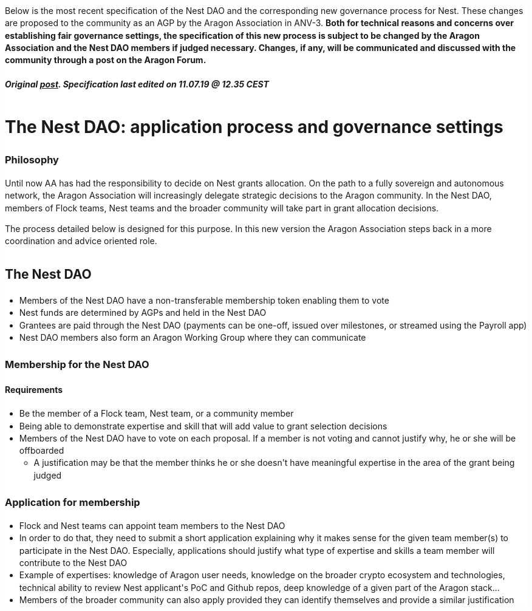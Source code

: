 Below is the most recent specification of the Nest DAO and the corresponding new governance process for Nest. These changes are proposed to the community as an AGP by the Aragon Association in ANV-3. **Both for technical reasons and concerns over establishing fair governance settings, the specification of this new process is subject to be changed by the Aragon Association and the Nest DAO members if judged necessary. Changes, if any, will be communicated and discussed with the community through a post on the Aragon Forum.**


##### Original [post](https://forum.aragon.org/t/agp-proposal-for-a-new-nest-grant-allocation-process/998). Specification last edited on 11.07.19 @ 12.35 CEST

# The Nest DAO: application process and governance settings

### Philosophy
Until now AA has had the responsibility to decide on Nest grants allocation. On the path to a fully sovereign and autonomous network, the Aragon Association will increasingly delegate strategic decisions to the Aragon community. In the Nest DAO, members of Flock teams, Nest teams and the broader community will take part in grant allocation decisions.

The process detailed below is designed for this purpose. In this new version the Aragon Association steps back in a more coordination and advice oriented role.

## The Nest DAO

- Members of the Nest  DAO have a non-transferable membership token enabling them to vote
- Nest funds are determined by AGPs and held in the Nest DAO
- Grantees are paid through the Nest DAO (payments can be one-off, issued over milestones, or streamed using the Payroll app)
- Nest DAO members also form an Aragon Working Group where they can communicate


### Membership for the Nest DAO

#### Requirements
- Be the member of a Flock team, Nest team, or a community member
- Being able to demonstrate expertise and skill that will add value to grant selection decisions
- Members of the Nest DAO have to vote on each proposal. If a member is not voting and cannot justify why, he or she will be offboarded
    - A justification may be that the member thinks he or she doesn't have meaningful expertise in the area of the grant being judged

### Application for membership
- Flock and Nest teams can appoint team members to the Nest DAO
- In order to do that, they need to submit a short application explaining why it makes sense for the given team member(s) to participate in the Nest DAO. Especially, applications should justify what type of expertise and skills a team member will contribute to the Nest DAO
- Example of expertises: knowledge of Aragon user needs, knowledge on the broader crypto ecosystem and technologies, technical ability to review Nest applicant's PoC and Github repos, deep knowledge of a given part of the Aragon stack...
- Members of the broader community can also apply provided they can identify themselves and provide a similar justification
